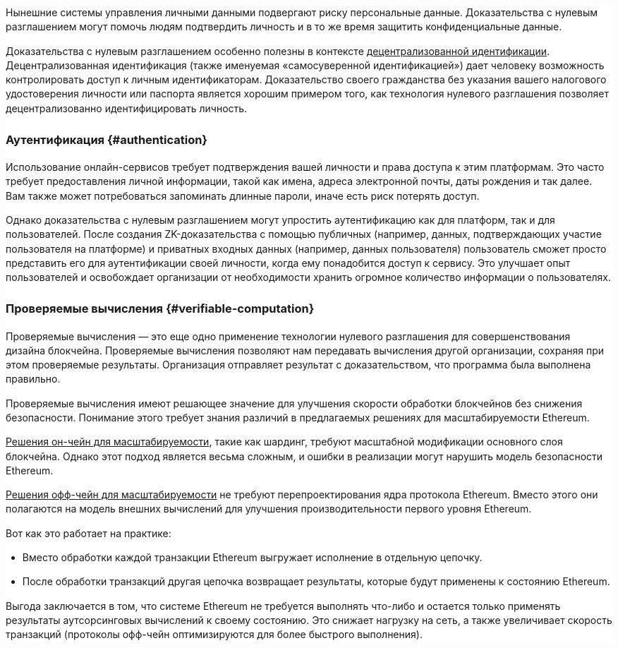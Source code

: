 Нынешние системы управления личными данными подвергают риску персональные данные. Доказательства с нулевым разглашением могут помочь людям подтвердить личность и в то же время защитить конфиденциальные данные.

Доказательства с нулевым разглашением особенно полезны в контексте [децентрализованной идентификации](/decentralized-identity/). Децентрализованная идентификация (также именуемая «самосуверенной идентификацией») дает человеку возможность контролировать доступ к личным идентификаторам. Доказательство своего гражданства без указания вашего налогового удостоверения личности или паспорта является хорошим примером того, как технология нулевого разглашения позволяет децентрализованно идентифицировать личность.

### Аутентификация {#authentication}

Использование онлайн-сервисов требует подтверждения вашей личности и права доступа к этим платформам. Это часто требует предоставления личной информации, такой как имена, адреса электронной почты, даты рождения и так далее. Вам также может потребоваться запоминать длинные пароли, иначе есть риск потерять доступ.

Однако доказательства с нулевым разглашением могут упростить аутентификацию как для платформ, так и для пользователей. После создания ZK-доказательства с помощью публичных (например, данных, подтверждающих участие пользователя на платформе) и приватных входных данных (например, данных пользователя) пользователь сможет просто представить его для аутентификации своей личности, когда ему понадобится доступ к сервису. Это улучшает опыт пользователей и освобождает организации от необходимости хранить огромное количество информации о пользователях.

### Проверяемые вычисления {#verifiable-computation}

Проверяемые вычисления — это еще одно применение технологии нулевого разглашения для совершенствования дизайна блокчейна. Проверяемые вычисления позволяют нам передавать вычисления другой организации, сохраняя при этом проверяемые результаты. Организация отправляет результат с доказательством, что программа была выполнена правильно.

Проверяемые вычисления имеют решающее значение для улучшения скорости обработки блокчейнов без снижения безопасности. Понимание этого требует знания различий в предлагаемых решениях для масштабируемости Ethereum.

[Решения он-чейн для масштабируемости](/developers/docs/scaling/#on-chain-scaling), такие как шардинг, требуют масштабной модификации основного слоя блокчейна. Однако этот подход является весьма сложным, и ошибки в реализации могут нарушить модель безопасности Ethereum.

[Решения офф-чейн для масштабируемости](/developers/docs/scaling/#off-chain-scaling) не требуют перепроектирования ядра протокола Ethereum. Вместо этого они полагаются на модель внешних вычислений для улучшения производительности первого уровня Ethereum.

Вот как это работает на практике:

- Вместо обработки каждой транзакции Ethereum выгружает исполнение в отдельную цепочку.

- После обработки транзакций другая цепочка возвращает результаты, которые будут применены к состоянию Ethereum.

Выгода заключается в том, что системе Ethereum не требуется выполнять что-либо и остается только применять результаты аутсорсинговых вычислений к своему состоянию. Это снижает нагрузку на сеть, а также увеличивает скорость транзакций (протоколы офф-чейн оптимизируются для более быстрого выполнения).
